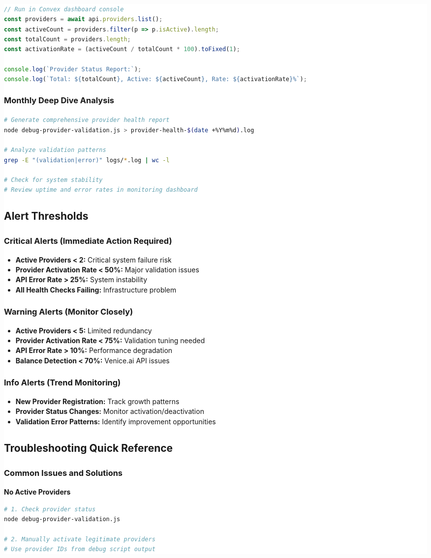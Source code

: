 ```javascript
// Run in Convex dashboard console
const providers = await api.providers.list();
const activeCount = providers.filter(p => p.isActive).length;
const totalCount = providers.length;
const activationRate = (activeCount / totalCount * 100).toFixed(1);

console.log(`Provider Status Report:`);
console.log(`Total: ${totalCount}, Active: ${activeCount}, Rate: ${activationRate}%`);
```

### Monthly Deep Dive Analysis

```bash
# Generate comprehensive provider health report
node debug-provider-validation.js > provider-health-$(date +%Y%m%d).log

# Analyze validation patterns
grep -E "(validation|error)" logs/*.log | wc -l

# Check for system stability
# Review uptime and error rates in monitoring dashboard
```

## Alert Thresholds

### Critical Alerts (Immediate Action Required)
- **Active Providers < 2:** Critical system failure risk
- **Provider Activation Rate < 50%:** Major validation issues
- **API Error Rate > 25%:** System instability
- **All Health Checks Failing:** Infrastructure problem

### Warning Alerts (Monitor Closely)
- **Active Providers < 5:** Limited redundancy
- **Provider Activation Rate < 75%:** Validation tuning needed
- **API Error Rate > 10%:** Performance degradation
- **Balance Detection < 70%:** Venice.ai API issues

### Info Alerts (Trend Monitoring)
- **New Provider Registration:** Track growth patterns
- **Provider Status Changes:** Monitor activation/deactivation
- **Validation Error Patterns:** Identify improvement opportunities

## Troubleshooting Quick Reference

### Common Issues and Solutions

**No Active Providers**
```bash
# 1. Check provider status
node debug-provider-validation.js

# 2. Manually activate legitimate providers
# Use provider IDs from debug script output
```
